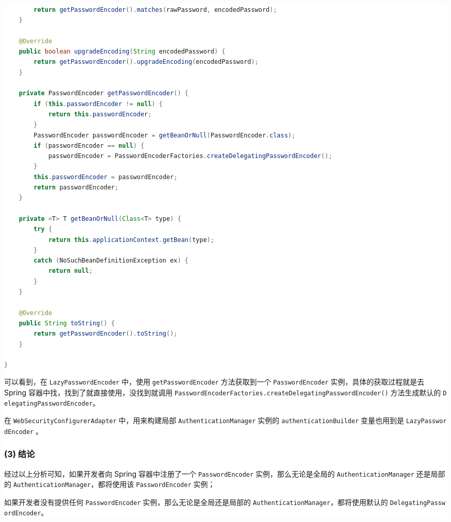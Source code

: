 ```java
        return getPasswordEncoder().matches(rawPassword, encodedPassword);
    }

    @Override
    public boolean upgradeEncoding(String encodedPassword) {
        return getPasswordEncoder().upgradeEncoding(encodedPassword);
    }

    private PasswordEncoder getPasswordEncoder() {
        if (this.passwordEncoder != null) {
            return this.passwordEncoder;
        }
        PasswordEncoder passwordEncoder = getBeanOrNull(PasswordEncoder.class);
        if (passwordEncoder == null) {
            passwordEncoder = PasswordEncoderFactories.createDelegatingPasswordEncoder();
        }
        this.passwordEncoder = passwordEncoder;
        return passwordEncoder;
    }

    private <T> T getBeanOrNull(Class<T> type) {
        try {
            return this.applicationContext.getBean(type);
        }
        catch (NoSuchBeanDefinitionException ex) {
            return null;
        }
    }

    @Override
    public String toString() {
        return getPasswordEncoder().toString();
    }

}
```

可以看到，在 `LazyPasswordEncoder` 中，使用 `getPasswordEncoder` 方法获取到一个 `PasswordEncoder` 实例，具体的获取过程就是去 Spring 容器中找，找到了就直接使用，没找到就调用 `PasswordEncoderFactories.createDelegatingPasswordEncoder()` 方法生成默认的 `DelegatingPasswordEncoder`。

在 `WebSecurityConfigurerAdapter` 中，用来构建局部 `AuthenticationManager` 实例的 `authenticationBuilder` 变量也用到是 `LazyPasswordEncoder` 。

### (3) 结论

经过以上分析可知，如果开发者向 Spring 容器中注册了一个 `PasswordEncoder` 实例，那么无论是全局的 `AuthenticationManager` 还是局部的 `AuthenticationManager`，都将使用该 `PasswordEncoder` 实例；

如果开发者没有提供任何 `PasswordEncoder` 实例，那么无论是全局还是局部的 `AuthenticationManager`，都将使用默认的 `DelegatingPasswordEncoder`。